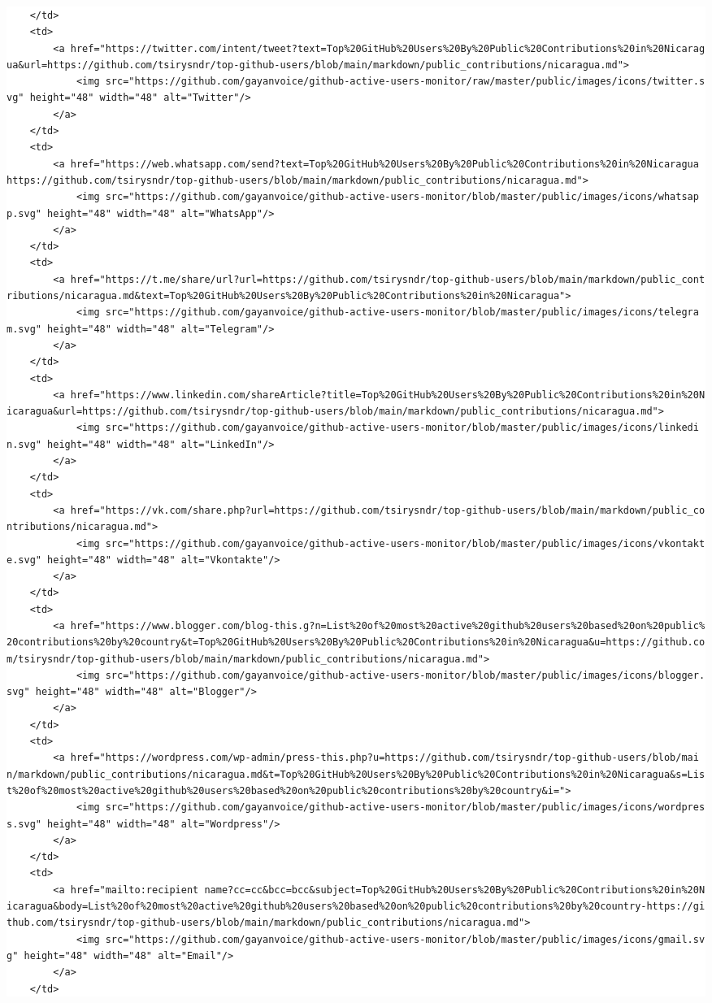 		</td>
		<td>
			<a href="https://twitter.com/intent/tweet?text=Top%20GitHub%20Users%20By%20Public%20Contributions%20in%20Nicaragua&url=https://github.com/tsirysndr/top-github-users/blob/main/markdown/public_contributions/nicaragua.md">
				<img src="https://github.com/gayanvoice/github-active-users-monitor/raw/master/public/images/icons/twitter.svg" height="48" width="48" alt="Twitter"/>
			</a>
		</td>
		<td>
			<a href="https://web.whatsapp.com/send?text=Top%20GitHub%20Users%20By%20Public%20Contributions%20in%20Nicaragua https://github.com/tsirysndr/top-github-users/blob/main/markdown/public_contributions/nicaragua.md">
				<img src="https://github.com/gayanvoice/github-active-users-monitor/blob/master/public/images/icons/whatsapp.svg" height="48" width="48" alt="WhatsApp"/>
			</a>
		</td>
		<td>
			<a href="https://t.me/share/url?url=https://github.com/tsirysndr/top-github-users/blob/main/markdown/public_contributions/nicaragua.md&text=Top%20GitHub%20Users%20By%20Public%20Contributions%20in%20Nicaragua">
				<img src="https://github.com/gayanvoice/github-active-users-monitor/blob/master/public/images/icons/telegram.svg" height="48" width="48" alt="Telegram"/>
			</a>
		</td>
		<td>
			<a href="https://www.linkedin.com/shareArticle?title=Top%20GitHub%20Users%20By%20Public%20Contributions%20in%20Nicaragua&url=https://github.com/tsirysndr/top-github-users/blob/main/markdown/public_contributions/nicaragua.md">
				<img src="https://github.com/gayanvoice/github-active-users-monitor/blob/master/public/images/icons/linkedin.svg" height="48" width="48" alt="LinkedIn"/>
			</a>
		</td>
		<td>
			<a href="https://vk.com/share.php?url=https://github.com/tsirysndr/top-github-users/blob/main/markdown/public_contributions/nicaragua.md">
				<img src="https://github.com/gayanvoice/github-active-users-monitor/blob/master/public/images/icons/vkontakte.svg" height="48" width="48" alt="Vkontakte"/>
			</a>
		</td>
		<td>
			<a href="https://www.blogger.com/blog-this.g?n=List%20of%20most%20active%20github%20users%20based%20on%20public%20contributions%20by%20country&t=Top%20GitHub%20Users%20By%20Public%20Contributions%20in%20Nicaragua&u=https://github.com/tsirysndr/top-github-users/blob/main/markdown/public_contributions/nicaragua.md">
				<img src="https://github.com/gayanvoice/github-active-users-monitor/blob/master/public/images/icons/blogger.svg" height="48" width="48" alt="Blogger"/>
			</a>
		</td>
		<td>
			<a href="https://wordpress.com/wp-admin/press-this.php?u=https://github.com/tsirysndr/top-github-users/blob/main/markdown/public_contributions/nicaragua.md&t=Top%20GitHub%20Users%20By%20Public%20Contributions%20in%20Nicaragua&s=List%20of%20most%20active%20github%20users%20based%20on%20public%20contributions%20by%20country&i=">
				<img src="https://github.com/gayanvoice/github-active-users-monitor/blob/master/public/images/icons/wordpress.svg" height="48" width="48" alt="Wordpress"/>
			</a>
		</td>
		<td>
			<a href="mailto:recipient name?cc=cc&bcc=bcc&subject=Top%20GitHub%20Users%20By%20Public%20Contributions%20in%20Nicaragua&body=List%20of%20most%20active%20github%20users%20based%20on%20public%20contributions%20by%20country-https://github.com/tsirysndr/top-github-users/blob/main/markdown/public_contributions/nicaragua.md">
				<img src="https://github.com/gayanvoice/github-active-users-monitor/blob/master/public/images/icons/gmail.svg" height="48" width="48" alt="Email"/>
			</a>
		</td>